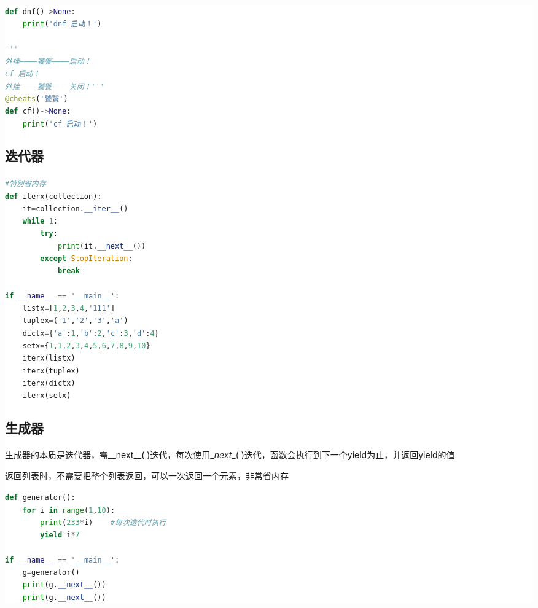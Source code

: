 ```python
def dnf()->None:
    print('dnf 启动！')

'''
外挂————饕餮————启动！
cf 启动！
外挂————饕餮————关闭！'''
@cheats('饕餮')
def cf()->None:
    print('cf 启动！')
```

## 迭代器

```python
#特别省内存
def iterx(collection):
    it=collection.__iter__()
    while 1:
        try:
            print(it.__next__())
        except StopIteration:
            break

if __name__ == '__main__':
    listx=[1,2,3,4,'111']
    tuplex=('1','2','3','a')
    dictx={'a':1,'b':2,'c':3,'d':4}
    setx={1,1,2,3,4,5,6,7,8,9,10}
    iterx(listx)
    iterx(tuplex)
    iterx(dictx)
    iterx(setx)
```

## 生成器

生成器的本质是迭代器，需\_\_next\_\_( )迭代，每次使用\__next__( )迭代，函数会执行到下一个yield为止，并返回yield的值

返回列表时，不需要把整个列表返回，可以一次返回一个元素，非常省内存

```python
def generator():
    for i in range(1,10):
        print(233*i)    #每次迭代时执行
        yield i*7

if __name__ == '__main__':
    g=generator()
    print(g.__next__())
    print(g.__next__())
```
